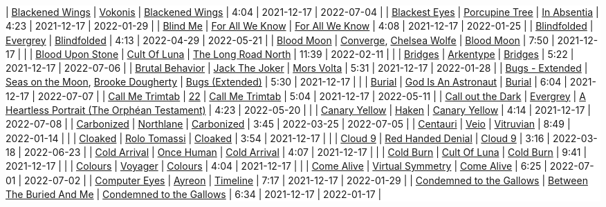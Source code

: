 | [Blackened Wings](https://open.spotify.com/track/2MeY6PkEbWtpCr7IPGd9JO) | [Vokonis](https://open.spotify.com/artist/3DZoit5R0ahZQCNLbDnNxr) | [Blackened Wings](https://open.spotify.com/album/3bIdKddwnW1ZTFgja7dYIF) | 4:04 | 2021-12-17 | 2022-07-04 |
| [Blackest Eyes](https://open.spotify.com/track/60WI0RpQhFyXuyPvrPPFiH) | [Porcupine Tree](https://open.spotify.com/artist/5NXHXK6hOCotCF8lvGM1I0) | [In Absentia](https://open.spotify.com/album/2dAYkfqPYzOTDNxDDVP2vi) | 4:23 | 2021-12-17 | 2022-01-29 |
| [Blind Me](https://open.spotify.com/track/2TKD4Yy8HvVqfLCTkM8BYV) | [For All We Know](https://open.spotify.com/artist/7MLlLV2nHeD1PDjGRNpqfV) | [For All We Know](https://open.spotify.com/album/0jkOvjIAH0ny7cSfCSrWD5) | 4:08 | 2021-12-17 | 2022-01-25 |
| [Blindfolded](https://open.spotify.com/track/5ZUl1TfNTIppUKzLIUsLma) | [Evergrey](https://open.spotify.com/artist/4S0foX2r0RlC12KBW8u73D) | [Blindfolded](https://open.spotify.com/album/2SeDZbNzFiHvFTMhCrYIgh) | 4:13 | 2022-04-29 | 2022-05-21 |
| [Blood Moon](https://open.spotify.com/track/2Hf617oOAOOweOpLdsnGmr) | [Converge](https://open.spotify.com/artist/7kHzfxMLtVHHb523s43rY1), [Chelsea Wolfe](https://open.spotify.com/artist/6ZK2nrW8aCTg8Bid7I7N10) | [Blood Moon](https://open.spotify.com/album/7CgshNfNl5h5CNYR9RVPKi) | 7:50 | 2021-12-17 |  |
| [Blood Upon Stone](https://open.spotify.com/track/3DwKUwbM2bAoFSWvA70vPP) | [Cult Of Luna](https://open.spotify.com/artist/7E7fJJpdVgr1F3pfAfRtHe) | [The Long Road North](https://open.spotify.com/album/0mFOKK4EHSie3Hu1bhOiIB) | 11:39 | 2022-02-11 |  |
| [Bridges](https://open.spotify.com/track/2eBdWSuKGDDYInmvWeK4AA) | [Arkentype](https://open.spotify.com/artist/4IzmDCzlwnl81Q2rwskK3g) | [Bridges](https://open.spotify.com/album/6lN0FkAKy6vIZA4Zm5WJQw) | 5:22 | 2021-12-17 | 2022-07-06 |
| [Brutal Behavior](https://open.spotify.com/track/6wN8nayh7c9Gon16wLV5wv) | [Jack The Joker](https://open.spotify.com/artist/1lIjN6laJcdd6txiGXvZaq) | [Mors Volta](https://open.spotify.com/album/2mPSd4EHz8RCDYiRcUChGO) | 5:31 | 2021-12-17 | 2022-01-28 |
| [Bugs \- Extended](https://open.spotify.com/track/4uvrlMOYncLAa1C4NEHvqu) | [Seas on the Moon](https://open.spotify.com/artist/4uIHW758guEB2kTjfmMBc8), [Brooke Dougherty](https://open.spotify.com/artist/6alTZVAzJlcTemFugbEjP2) | [Bugs \(Extended\)](https://open.spotify.com/album/78GIi7zGQZagdRRG8a9xG0) | 5:30 | 2021-12-17 |  |
| [Burial](https://open.spotify.com/track/1VkhH0SytxPrHqBYWG2R7o) | [God Is An Astronaut](https://open.spotify.com/artist/079svMEXkbT5nGU2kfoqO2) | [Burial](https://open.spotify.com/album/6vqfy51SMG4lTk4TvXIGg8) | 6:04 | 2021-12-17 | 2022-07-07 |
| [Call Me Trimtab](https://open.spotify.com/track/75c51YXcdI2sRe8aSr5J4K) | [22](https://open.spotify.com/artist/0Op82sqzI45fNMecmDiJDx) | [Call Me Trimtab](https://open.spotify.com/album/0hRtBhBtI9KTsx7E0exSHK) | 5:04 | 2021-12-17 | 2022-05-11 |
| [Call out the Dark](https://open.spotify.com/track/5IqvKkwIqeqc2s8DF0avei) | [Evergrey](https://open.spotify.com/artist/4S0foX2r0RlC12KBW8u73D) | [A Heartless Portrait \(The Orphéan Testament\)](https://open.spotify.com/album/7ks1taIwddDv4bjFrujxn2) | 4:23 | 2022-05-20 |  |
| [Canary Yellow](https://open.spotify.com/track/3BrUSRcU2SpNaF0PMU1FRY) | [Haken](https://open.spotify.com/artist/2SRIVGDkdqQnrQdaXxDkJt) | [Canary Yellow](https://open.spotify.com/album/7lofTgPgtZHzDd2tHYB0vA) | 4:14 | 2021-12-17 | 2022-07-08 |
| [Carbonized](https://open.spotify.com/track/4kqYSyIRLk3rxgke3cWflX) | [Northlane](https://open.spotify.com/artist/3qyg72RGnGdF521zMU02u9) | [Carbonized](https://open.spotify.com/album/4ed59wqSiswxbsBfh2jP7r) | 3:45 | 2022-03-25 | 2022-07-05 |
| [Centauri](https://open.spotify.com/track/547nn4xAof17b8n7pPLgpn) | [Veio](https://open.spotify.com/artist/3QY5DMEgg7H5EAttsSHSSg) | [Vitruvian](https://open.spotify.com/album/0UqADSHYcitQe4LDgJFMzO) | 8:49 | 2022-01-14 |  |
| [Cloaked](https://open.spotify.com/track/2GIEbKn7RURChEwZooy7TU) | [Rolo Tomassi](https://open.spotify.com/artist/3uHCTHxtg3IVAvhyrYsZvI) | [Cloaked](https://open.spotify.com/album/5y8d5e1d4Gs2fCD6ZBRIId) | 3:54 | 2021-12-17 |  |
| [Cloud 9](https://open.spotify.com/track/6grBntnvJiVqgqqbmeq9iU) | [Red Handed Denial](https://open.spotify.com/artist/51hAPClmrwe6oa8aXLsbq7) | [Cloud 9](https://open.spotify.com/album/3XdE4xEWmjv7ZckfOoVqAX) | 3:16 | 2022-03-18 | 2022-06-23 |
| [Cold Arrival](https://open.spotify.com/track/6AjvfDGxXe2RcSOx3nxWTY) | [Once Human](https://open.spotify.com/artist/1VhMNOBmLqZr7E7jsVrZLQ) | [Cold Arrival](https://open.spotify.com/album/0LLGVNzbjaRTyjIJsiOTmh) | 4:07 | 2021-12-17 |  |
| [Cold Burn](https://open.spotify.com/track/25dw1ON5dplrkOIhMBt7fl) | [Cult Of Luna](https://open.spotify.com/artist/7E7fJJpdVgr1F3pfAfRtHe) | [Cold Burn](https://open.spotify.com/album/6DPQA4mhrq7KKjI7oIZQvm) | 9:41 | 2021-12-17 |  |
| [Colours](https://open.spotify.com/track/0NkFLNlM82YJ1SXRHUn543) | [Voyager](https://open.spotify.com/artist/16fltNcwTM5V9rnxIlcha4) | [Colours](https://open.spotify.com/album/1EBPNfgBB7eIj688x8HULF) | 4:04 | 2021-12-17 |  |
| [Come Alive](https://open.spotify.com/track/7zFcWdYvXTSO95T4ixAIN0) | [Virtual Symmetry](https://open.spotify.com/artist/3NC1AdGQMaRiX7s49I4vJy) | [Come Alive](https://open.spotify.com/album/6ZYjeVNoj0bkERomSoE06g) | 6:25 | 2022-07-01 | 2022-07-02 |
| [Computer Eyes](https://open.spotify.com/track/1vKwCrbb0cgm56zrIa4WJq) | [Ayreon](https://open.spotify.com/artist/2RSApl0SXcVT8Yiy4UaPSt) | [Timeline](https://open.spotify.com/album/5fzem17HhdK8JvbQ5VssDU) | 7:17 | 2021-12-17 | 2022-01-29 |
| [Condemned to the Gallows](https://open.spotify.com/track/26zVufX9OHnePGHVj58x69) | [Between The Buried And Me](https://open.spotify.com/artist/2JC4hZm1egeJDEolLsMwZ9) | [Condemned to the Gallows](https://open.spotify.com/album/6zT7A9hiGNmmSn9wBIzWoC) | 6:34 | 2021-12-17 | 2022-01-17 |